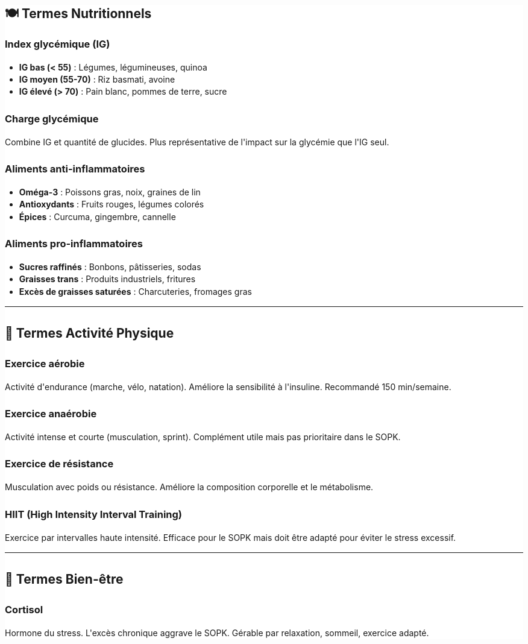 
## 🍽️ Termes Nutritionnels

### **Index glycémique (IG)**
- **IG bas (< 55)** : Légumes, légumineuses, quinoa
- **IG moyen (55-70)** : Riz basmati, avoine
- **IG élevé (> 70)** : Pain blanc, pommes de terre, sucre

### **Charge glycémique**
Combine IG et quantité de glucides. Plus représentative de l'impact sur la glycémie que l'IG seul.

### **Aliments anti-inflammatoires**
- **Oméga-3** : Poissons gras, noix, graines de lin
- **Antioxydants** : Fruits rouges, légumes colorés
- **Épices** : Curcuma, gingembre, cannelle

### **Aliments pro-inflammatoires**
- **Sucres raffinés** : Bonbons, pâtisseries, sodas
- **Graisses trans** : Produits industriels, fritures
- **Excès de graisses saturées** : Charcuteries, fromages gras

---

## 🏃 Termes Activité Physique

### **Exercice aérobie**
Activité d'endurance (marche, vélo, natation). Améliore la sensibilité à l'insuline. Recommandé 150 min/semaine.

### **Exercice anaérobie**
Activité intense et courte (musculation, sprint). Complément utile mais pas prioritaire dans le SOPK.

### **Exercice de résistance**
Musculation avec poids ou résistance. Améliore la composition corporelle et le métabolisme.

### **HIIT (High Intensity Interval Training)**
Exercice par intervalles haute intensité. Efficace pour le SOPK mais doit être adapté pour éviter le stress excessif.

---

## 🧘 Termes Bien-être

### **Cortisol**
Hormone du stress. L'excès chronique aggrave le SOPK. Gérable par relaxation, sommeil, exercice adapté.
